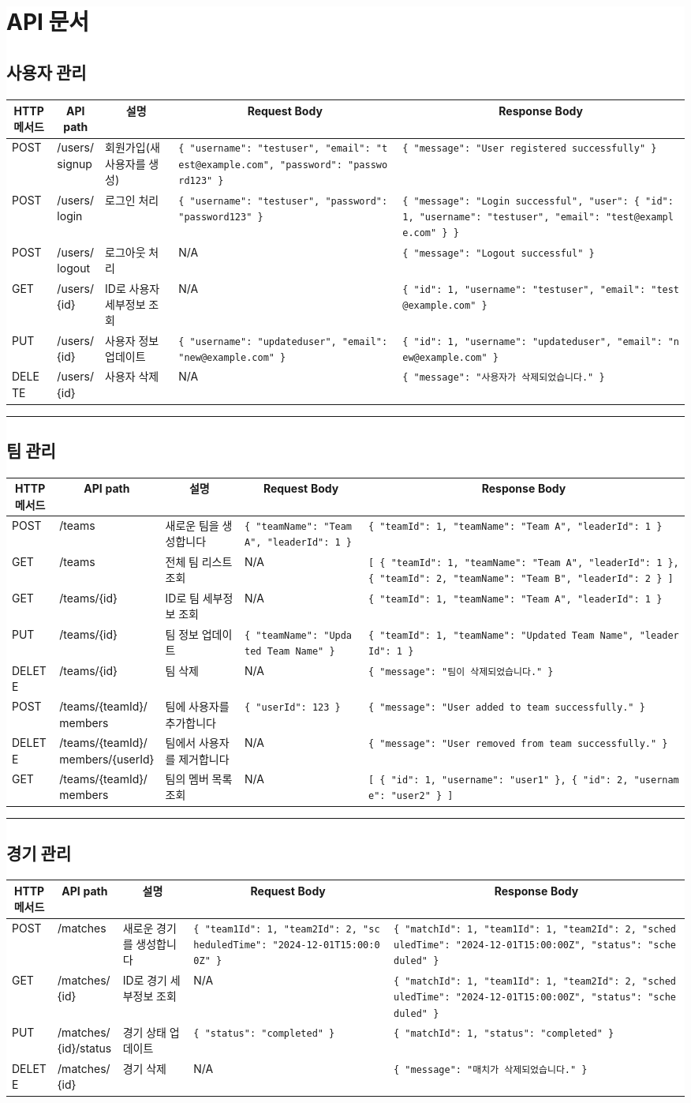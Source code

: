 # API 문서

## 사용자 관리

| HTTP 메서드 | API path              | 설명                               | Request Body                                                   | Response Body                                                |
|-------------|------------------------|------------------------------------|------------------------------------------------------------|---------------------------------------------------------|
| POST        | /users/signup          | 회원가입(새 사용자를 생성)         | `{ "username": "testuser", "email": "test@example.com", "password": "password123" }` | `{ "message": "User registered successfully" }`         |
| POST        | /users/login           | 로그인 처리                        | `{ "username": "testuser", "password": "password123" }`      | `{ "message": "Login successful", "user": { "id": 1, "username": "testuser", "email": "test@example.com" } }` |
| POST        | /users/logout          | 로그아웃 처리                      | N/A                                                        | `{ "message": "Logout successful" }`                     |
| GET         | /users/{id}            | ID로 사용자 세부정보 조회          | N/A                                                        | `{ "id": 1, "username": "testuser", "email": "test@example.com" }` |
| PUT         | /users/{id}            | 사용자 정보 업데이트              | `{ "username": "updateduser", "email": "new@example.com" }` | `{ "id": 1, "username": "updateduser", "email": "new@example.com" }` |
| DELETE      | /users/{id}            | 사용자 삭제                       | N/A                                                        | `{ "message": "사용자가 삭제되었습니다." }`                |

---

## 팀 관리

| HTTP 메서드 | API path                     | 설명                                    | Request Body                        | Response Body                   |
|-------------|-------------------------------|-----------------------------------------|-------------------------------------|---------------------------------|
| POST        | /teams                        | 새로운 팀을 생성합니다                  | `{ "teamName": "Team A", "leaderId": 1 }` | `{ "teamId": 1, "teamName": "Team A", "leaderId": 1 }` |
| GET         | /teams                        | 전체 팀 리스트 조회                     | N/A                                 | `[ { "teamId": 1, "teamName": "Team A", "leaderId": 1 }, { "teamId": 2, "teamName": "Team B", "leaderId": 2 } ]` |
| GET         | /teams/{id}                   | ID로 팀 세부정보 조회                   | N/A                                 | `{ "teamId": 1, "teamName": "Team A", "leaderId": 1 }` |
| PUT         | /teams/{id}                   | 팀 정보 업데이트                        | `{ "teamName": "Updated Team Name" }` | `{ "teamId": 1, "teamName": "Updated Team Name", "leaderId": 1 }` |
| DELETE      | /teams/{id}                   | 팀 삭제                                 | N/A                                 | `{ "message": "팀이 삭제되었습니다." }`                 |
| POST        | /teams/{teamId}/members       | 팀에 사용자를 추가합니다                | `{ "userId": 123 }`                 | `{ "message": "User added to team successfully." }` |
| DELETE      | /teams/{teamId}/members/{userId} | 팀에서 사용자를 제거합니다         | N/A                                 | `{ "message": "User removed from team successfully." }` |
| GET         | /teams/{teamId}/members       | 팀의 멤버 목록 조회                     | N/A                                 | `[ { "id": 1, "username": "user1" }, { "id": 2, "username": "user2" } ]` |

---

## 경기 관리

| HTTP 메서드 | API path              | 설명                               | Request Body                                                   | Response Body                                                |
|-------------|------------------------|------------------------------------|------------------------------------------------------------|---------------------------------------------------------|
| POST        | /matches               | 새로운 경기를 생성합니다           | `{ "team1Id": 1, "team2Id": 2, "scheduledTime": "2024-12-01T15:00:00Z" }` | `{ "matchId": 1, "team1Id": 1, "team2Id": 2, "scheduledTime": "2024-12-01T15:00:00Z", "status": "scheduled" }` |
| GET         | /matches/{id}          | ID로 경기 세부정보 조회           | N/A                                                        | `{ "matchId": 1, "team1Id": 1, "team2Id": 2, "scheduledTime": "2024-12-01T15:00:00Z", "status": "scheduled" }` |
| PUT         | /matches/{id}/status   | 경기 상태 업데이트               | `{ "status": "completed" }`                                 | `{ "matchId": 1, "status": "completed" }` |
| DELETE      | /matches/{id}          | 경기 삭제                         | N/A                                                        | `{ "message": "매치가 삭제되었습니다." }`                |
